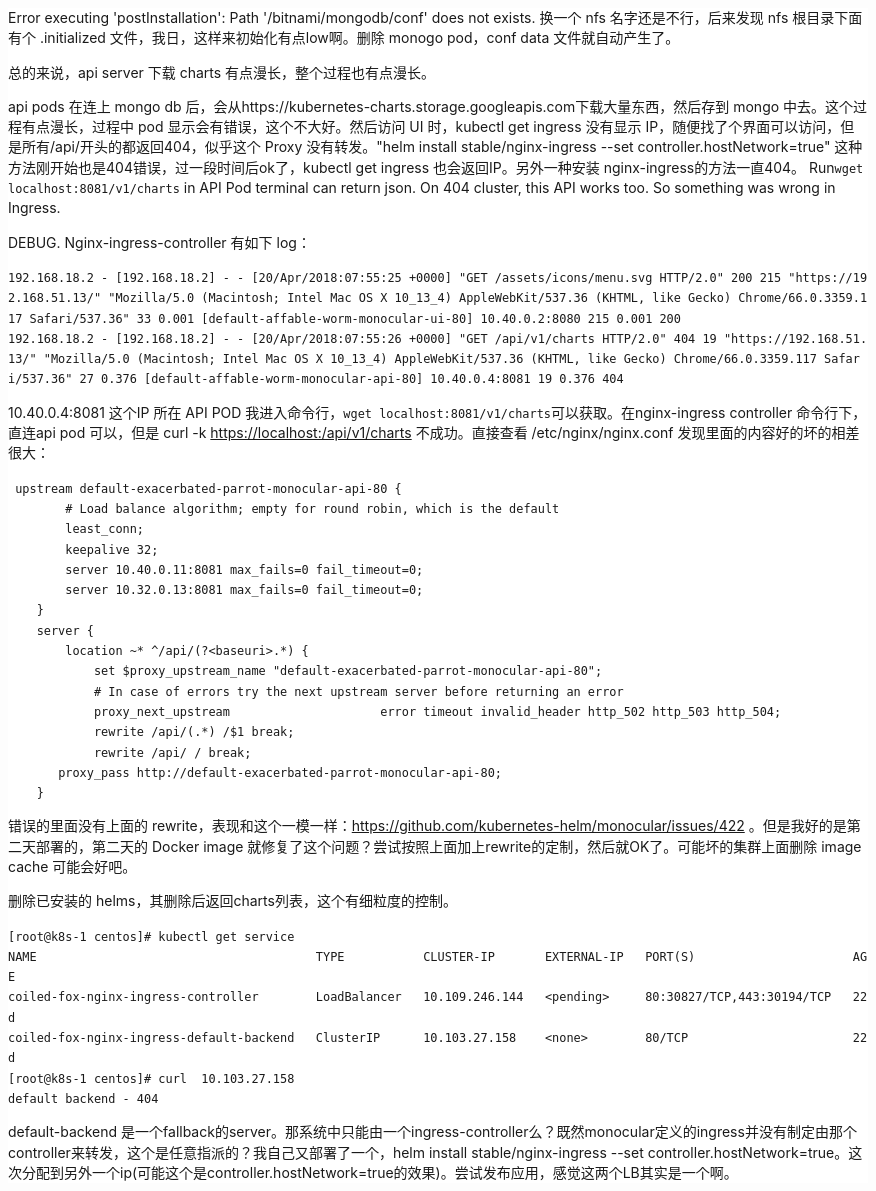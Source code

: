 Error executing 'postInstallation': Path '/bitnami/mongodb/conf' does not exists. 换一个 nfs 名字还是不行，后来发现 nfs 根目录下面有个 .initialized 文件，我日，这样来初始化有点low啊。删除 monogo pod，conf data 文件就自动产生了。 

总的来说，api server 下载 charts 有点漫长，整个过程也有点漫长。 

api pods 在连上 mongo db 后，会从https://kubernetes-charts.storage.googleapis.com下载大量东西，然后存到 mongo 中去。这个过程有点漫长，过程中 pod 显示会有错误，这个不大好。然后访问 UI 时，kubectl get ingress 没有显示 IP，随便找了个界面可以访问，但是所有/api/开头的都返回404，似乎这个 Proxy 没有转发。"helm install stable/nginx-ingress --set controller.hostNetwork=true" 这种方法刚开始也是404错误，过一段时间后ok了，kubectl get ingress 也会返回IP。另外一种安装 nginx-ingress的方法一直404。 Run`wget localhost:8081/v1/charts`  in API Pod terminal can return json. On 404 cluster, this API works too. So something was wrong in Ingress. 

DEBUG. Nginx-ingress-controller 有如下 log： 
```
192.168.18.2 - [192.168.18.2] - - [20/Apr/2018:07:55:25 +0000] "GET /assets/icons/menu.svg HTTP/2.0" 200 215 "https://192.168.51.13/" "Mozilla/5.0 (Macintosh; Intel Mac OS X 10_13_4) AppleWebKit/537.36 (KHTML, like Gecko) Chrome/66.0.3359.117 Safari/537.36" 33 0.001 [default-affable-worm-monocular-ui-80] 10.40.0.2:8080 215 0.001 200 
192.168.18.2 - [192.168.18.2] - - [20/Apr/2018:07:55:26 +0000] "GET /api/v1/charts HTTP/2.0" 404 19 "https://192.168.51.13/" "Mozilla/5.0 (Macintosh; Intel Mac OS X 10_13_4) AppleWebKit/537.36 (KHTML, like Gecko) Chrome/66.0.3359.117 Safari/537.36" 27 0.376 [default-affable-worm-monocular-api-80] 10.40.0.4:8081 19 0.376 404 
```
10.40.0.4:8081 这个IP 所在 API POD 我进入命令行，`wget localhost:8081/v1/charts`可以获取。在nginx-ingress controller 命令行下，直连api pod 可以，但是 curl -k [https://localhost:/api/v1/charts](https://localhost/api/v1/charts) 不成功。直接查看 /etc/nginx/nginx.conf 发现里面的内容好的坏的相差很大： 
```
 upstream default-exacerbated-parrot-monocular-api-80 { 
        # Load balance algorithm; empty for round robin, which is the default
        least_conn;
        keepalive 32;
        server 10.40.0.11:8081 max_fails=0 fail_timeout=0;
        server 10.32.0.13:8081 max_fails=0 fail_timeout=0;
    }
    server {
        location ~* ^/api/(?<baseuri>.*) {
            set $proxy_upstream_name "default-exacerbated-parrot-monocular-api-80";
            # In case of errors try the next upstream server before returning an error
            proxy_next_upstream                     error timeout invalid_header http_502 http_503 http_504;
            rewrite /api/(.*) /$1 break;
            rewrite /api/ / break;
       proxy_pass http://default-exacerbated-parrot-monocular-api-80;
    }
```

错误的里面没有上面的 rewrite，表现和这个一模一样：<https://github.com/kubernetes-helm/monocular/issues/422> 。但是我好的是第二天部署的，第二天的 Docker image 就修复了这个问题？尝试按照上面加上rewrite的定制，然后就OK了。可能坏的集群上面删除 image cache 可能会好吧。 

删除已安装的 helms，其删除后返回charts列表，这个有细粒度的控制。 
```
[root@k8s-1 centos]# kubectl get service 
NAME                                       TYPE           CLUSTER-IP       EXTERNAL-IP   PORT(S)                      AGE 
coiled-fox-nginx-ingress-controller        LoadBalancer   10.109.246.144   <pending>     80:30827/TCP,443:30194/TCP   22d 
coiled-fox-nginx-ingress-default-backend   ClusterIP      10.103.27.158    <none>        80/TCP                       22d 
[root@k8s-1 centos]# curl  10.103.27.158 
default backend - 404 
```
default-backend 是一个fallback的server。那系统中只能由一个ingress-controller么？既然monocular定义的ingress并没有制定由那个controller来转发，这个是任意指派的？我自己又部署了一个，helm install stable/nginx-ingress --set controller.hostNetwork=true。这次分配到另外一个ip(可能这个是controller.hostNetwork=true的效果)。尝试发布应用，感觉这两个LB其实是一个啊。 
